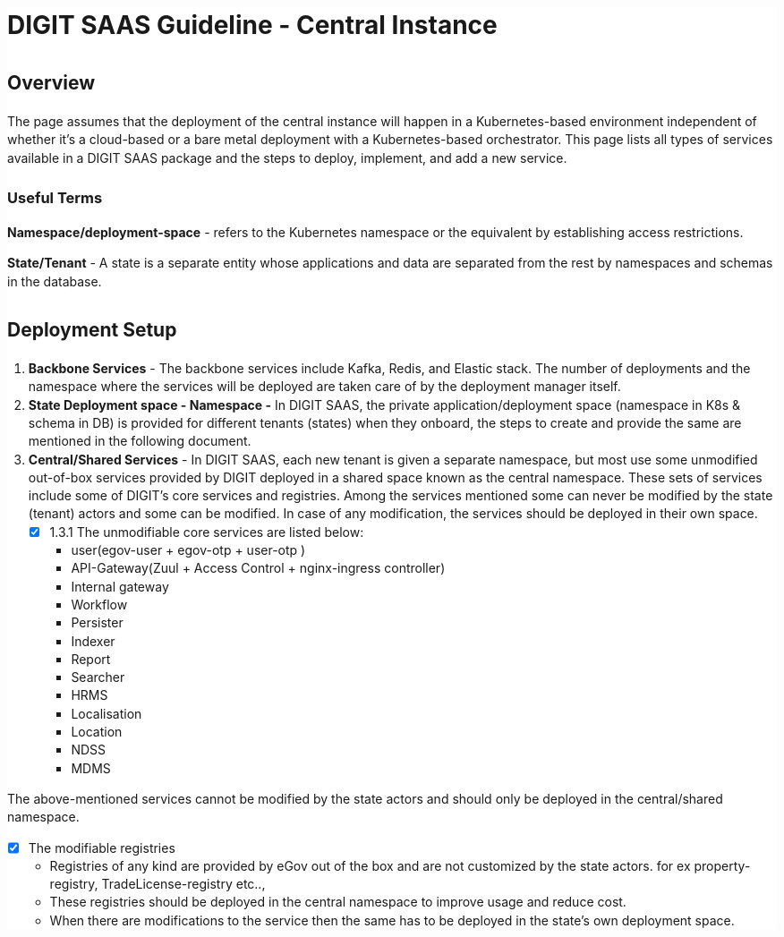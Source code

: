# DIGIT SAAS Guideline - Central Instance

## Overview

The page assumes that the deployment of the central instance will happen in a Kubernetes-based environment independent of whether it’s a cloud-based or a bare metal deployment with a Kubernetes-based orchestrator. This page lists all types of services available in a DIGIT SAAS package and the steps to deploy, implement, and add a new service.

### Useful Terms

**Namespace/deployment-space** - refers to the Kubernetes namespace or the equivalent by establishing access restrictions.

**State/Tenant** - A state is a separate entity whose applications and data are separated from the rest by namespaces and schemas in the database.

## Deployment Setup

1. **Backbone Services** - The backbone services include Kafka, Redis, and Elastic stack. The number of deployments and the namespace where the services will be deployed are taken care of by the deployment manager itself.
2. **State Deployment space - Namespace -** In DIGIT SAAS, the private application/deployment space (namespace in K8s & schema in DB) is provided for different tenants (states) when they onboard, the steps to create and provide the same are mentioned in the following document.
3. **Central/Shared Services** - In DIGIT SAAS, each new tenant is given a separate namespace, but most use some unmodified out-of-box services provided by DIGIT deployed in a shared space known as the central namespace. These sets of services include some of DIGIT’s core services and registries. Among the services mentioned some can never be modified by the state (tenant) actors and some can be modified. In case of any modification, the services should be deployed in their own space.
   * [x] 1.3.1 The unmodifiable core services are listed below:
     * user(egov-user + egov-otp + user-otp )
     * API-Gateway(Zuul + Access Control + nginx-ingress controller)
     * Internal gateway
     * Workflow
     * Persister
     * Indexer
     * Report
     * Searcher
     * HRMS
     * Localisation
     * Location
     * NDSS
     * MDMS

The above-mentioned services cannot be modified by the state actors and should only be deployed in the central/shared namespace.

* [x] The modifiable registries&#x20;
  * Registries of any kind are provided by eGov out of the box and are not customized by the state actors. for  ex property-registry, TradeLicense-registry etc..,
  * These registries should be deployed in the central namespace to improve usage and reduce cost.
  * When there are modifications to the service then the same has to be deployed in the state’s own deployment space.

